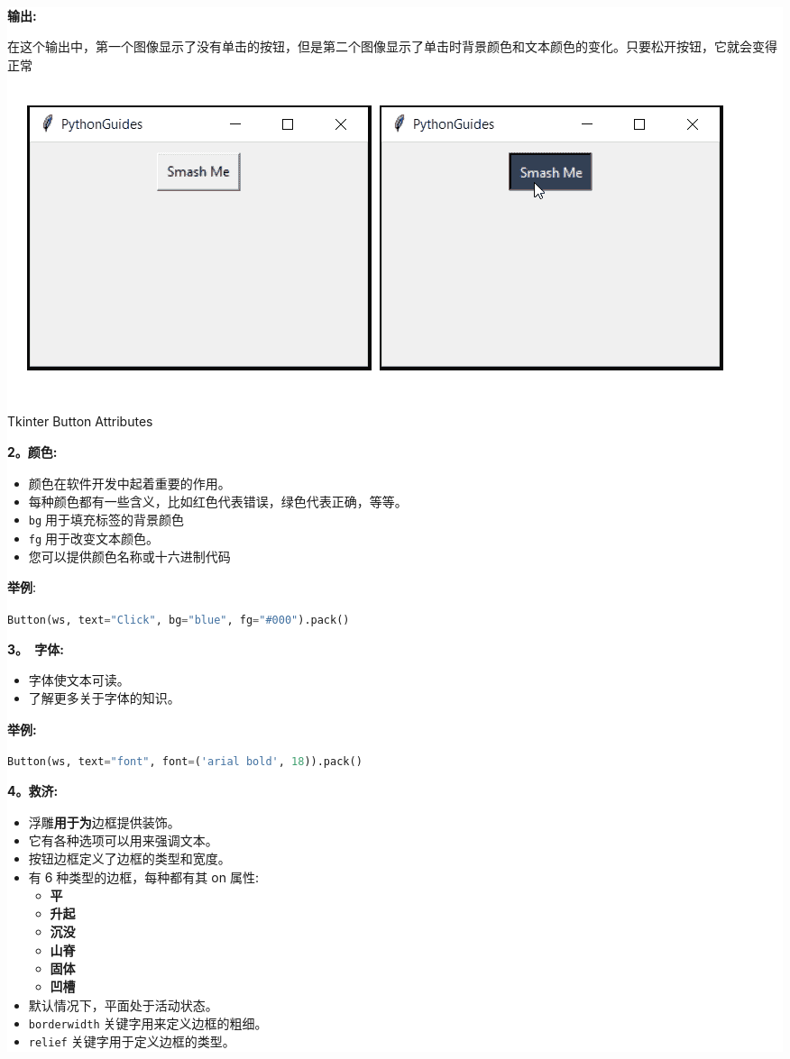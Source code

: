 **输出:**

在这个输出中，第一个图像显示了没有单击的按钮，但是第二个图像显示了单击时背景颜色和文本颜色的变化。只要松开按钮，它就会变得正常

![python tkinter button before & after click](img/e25ab37cb19ef418fb091ada556f09dd.png "python tkinter button before after click")

Tkinter Button Attributes

**2。颜色:**

*   颜色在软件开发中起着重要的作用。
*   每种颜色都有一些含义，比如红色代表错误，绿色代表正确，等等。
*   `bg` 用于填充标签的背景颜色
*   `fg` 用于改变文本颜色。
*   您可以提供颜色名称或十六进制代码

**举例**:

```py
Button(ws, text="Click", bg="blue", fg="#000").pack()
```

**3。` `字体:**

*   字体使文本可读。
*   了解更多关于字体的知识。

**举例:**

```py
Button(ws, text="font", font=('arial bold', 18)).pack()
```

**4。救济:**

*   浮雕**用于为**边框提供装饰。
*   它有各种选项可以用来强调文本。
*   按钮边框定义了边框的类型和宽度。
*   有 6 种类型的边框，每种都有其 on 属性:
    *   **平**
    *   **升起**
    *   **沉没**
    *   **山脊**
    *   **固体**
    *   **凹槽**
*   默认情况下，平面处于活动状态。
*   `borderwidth` 关键字用来定义边框的粗细。
*   `relief` 关键字用于定义边框的类型。
